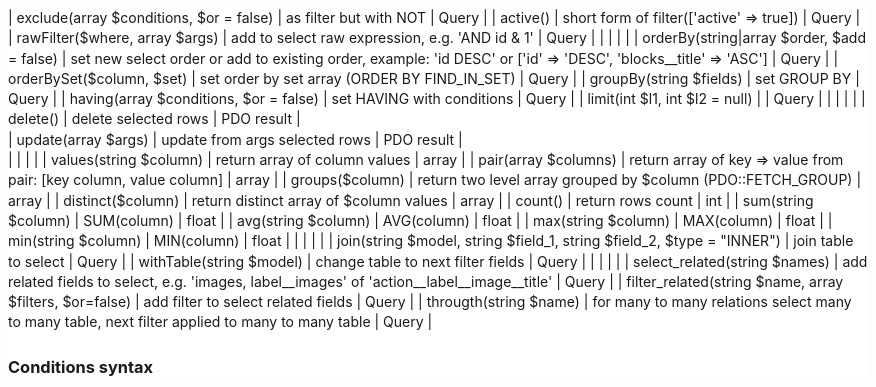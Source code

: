 | exclude(array \$conditions, \$or = false) | as filter but with NOT | Query |
| active() | short form of filter(['active' => true]) | Query |
| rawFilter(\$where, array \$args) | add to select raw expression, e.g. 'AND id \& 1' | Query |
|  |  |  |
| orderBy(string|array \$order, \$add = false) | set new select order or add to existing order, example: 'id DESC' or ['id' => 'DESC', 'blocks__title' => 'ASC'] | Query |
| orderBySet(\$column, \$set) | set order by set array (ORDER BY FIND_IN_SET) | Query |
| groupBy(string \$fields) | set GROUP BY | Query | 
| having(array \$conditions, \$or = false) | set HAVING with conditions | Query |
| limit(int \$l1, int \$l2 = null) |  | Query |
|  |  |  |
| delete() | delete selected rows | PDO result |   
| update(array \$args) | update from args selected rows | PDO result |   
|  |  |  |
| values(string \$column) | return array of column values | array |
| pair(array \$columns) | return array of key => value from pair: [key column, value column] | array |
| groups(\$column) | return two level array grouped by \$column (PDO::FETCH_GROUP) | array |
| distinct(\$column) | return distinct array of \$column values | array |
| count() | return rows count  | int |
| sum(string \$column) | SUM(column) | float |
| avg(string \$column) | AVG(column) | float |
| max(string \$column) | MAX(column) | float |
| min(string \$column) | MIN(column) | float |
|  |  |  |
| join(string \$model, string \$field_1, string \$field_2, \$type = "INNER") | join table to select | Query |
| withTable(string \$model) | change table to next filter fields | Query |
|  |  |  |
| select_related(string \$names) | add related fields to select, e.g. 'images, label__images' of 'action__label__image__title' | Query |
| filter_related(string \$name, array \$filters, \$or=false) | add filter to select related fields | Query |
| througth(string \$name) | for many to many relations select many to many table, next filter applied to many to many table | Query |


### Conditions syntax
